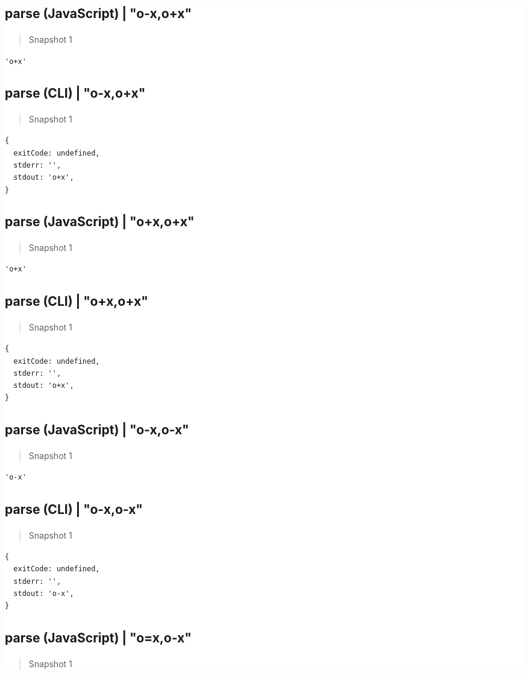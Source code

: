 ## parse (JavaScript) | "o-x,o+x"

> Snapshot 1

    'o+x'

## parse (CLI) | "o-x,o+x"

> Snapshot 1

    {
      exitCode: undefined,
      stderr: '',
      stdout: 'o+x',
    }

## parse (JavaScript) | "o+x,o+x"

> Snapshot 1

    'o+x'

## parse (CLI) | "o+x,o+x"

> Snapshot 1

    {
      exitCode: undefined,
      stderr: '',
      stdout: 'o+x',
    }

## parse (JavaScript) | "o-x,o-x"

> Snapshot 1

    'o-x'

## parse (CLI) | "o-x,o-x"

> Snapshot 1

    {
      exitCode: undefined,
      stderr: '',
      stdout: 'o-x',
    }

## parse (JavaScript) | "o=x,o-x"

> Snapshot 1
